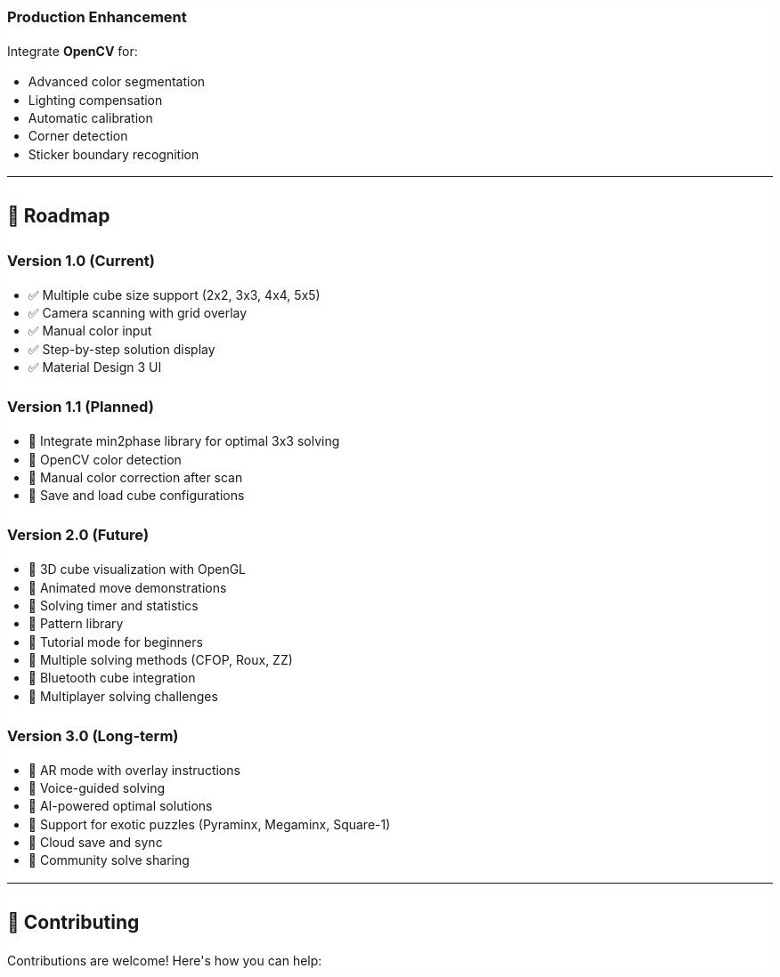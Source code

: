 ### Production Enhancement
Integrate **OpenCV** for:
- Advanced color segmentation
- Lighting compensation
- Automatic calibration
- Corner detection
- Sticker boundary recognition

---

## 🚀 Roadmap

### Version 1.0 (Current)
- ✅ Multiple cube size support (2x2, 3x3, 4x4, 5x5)
- ✅ Camera scanning with grid overlay
- ✅ Manual color input
- ✅ Step-by-step solution display
- ✅ Material Design 3 UI

### Version 1.1 (Planned)
- 🔲 Integrate min2phase library for optimal 3x3 solving
- 🔲 OpenCV color detection
- 🔲 Manual color correction after scan
- 🔲 Save and load cube configurations

### Version 2.0 (Future)
- 🔲 3D cube visualization with OpenGL
- 🔲 Animated move demonstrations
- 🔲 Solving timer and statistics
- 🔲 Pattern library
- 🔲 Tutorial mode for beginners
- 🔲 Multiple solving methods (CFOP, Roux, ZZ)
- 🔲 Bluetooth cube integration
- 🔲 Multiplayer solving challenges

### Version 3.0 (Long-term)
- 🔲 AR mode with overlay instructions
- 🔲 Voice-guided solving
- 🔲 AI-powered optimal solutions
- 🔲 Support for exotic puzzles (Pyraminx, Megaminx, Square-1)
- 🔲 Cloud save and sync
- 🔲 Community solve sharing

---

## 🤝 Contributing

Contributions are welcome! Here's how you can help:
